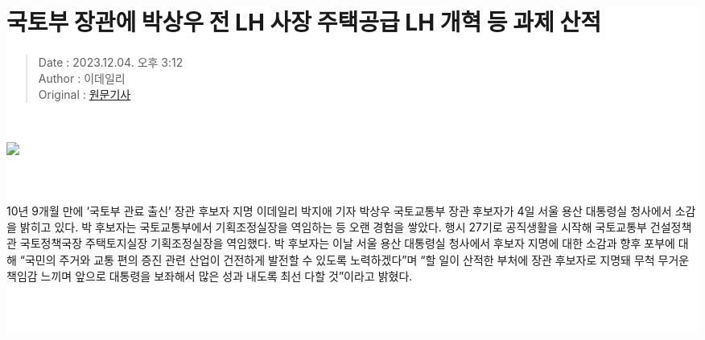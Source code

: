 # 국토부 장관에 박상우 전 LH 사장 주택공급 LH 개혁 등 과제 산적  
  
> Date : 2023.12.04. 오후 3:12  
> Author : 이데일리  
> Original : [원문기사](https://n.news.naver.com/mnews/article/018/0005631753?sid=101)  
<br/>  
  
<img src="https://imgnews.pstatic.net/image/018/2023/12/04/0005631753_001_20231204151201040.jpg?type=w647" id="img1"></img>  
<br/><br/>  
  
10년 9개월 만에 ‘국토부 관료 출신’ 장관 후보자 지명 이데일리 박지애 기자 박상우 국토교통부 장관 후보자가 4일 서울 용산 대통령실 청사에서 소감을 밝히고 있다.
박 후보자는 국토교통부에서 기획조정실장을 역임하는 등 오랜 경험을 쌓았다.
행시 27기로 공직생활을 시작해 국토교통부 건설정책관 국토정책국장 주택토지실장 기획조정실장을 역임했다.
박 후보자는 이날 서울 용산 대통령실 청사에서 후보자 지명에 대한 소감과 향후 포부에 대해 “국민의 주거와 교통 편의 증진 관련 산업이 건전하게 발전할 수 있도록 노력하겠다”며 “할 일이 산적한 부처에 장관 후보자로 지명돼 무척 무거운 책임감 느끼며 앞으로 대통령을 보좌해서 많은 성과 내도록 최선 다할 것”이라고 밝혔다.  
<br/><br/><br/>  

